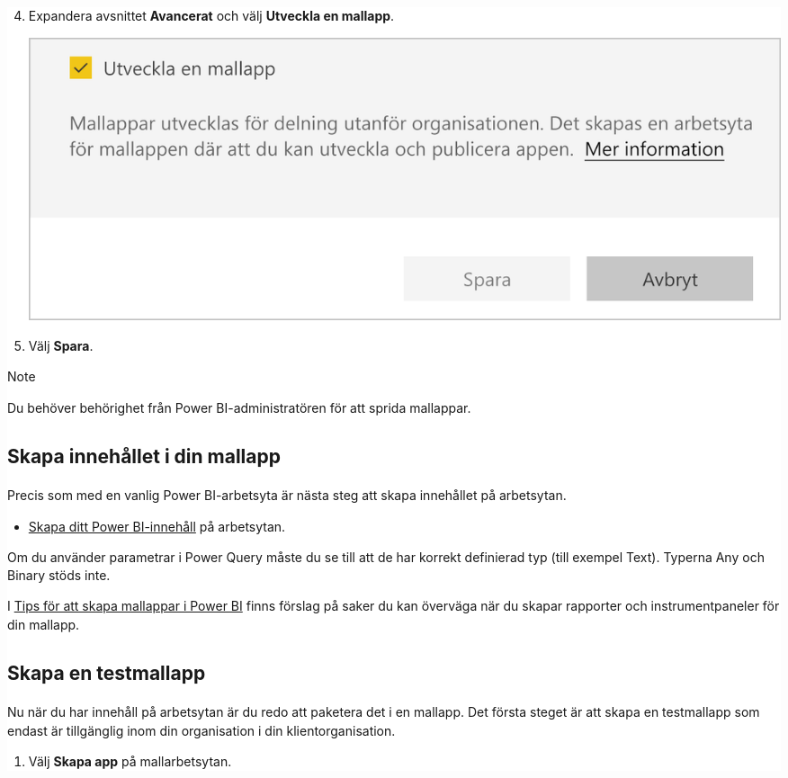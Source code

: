 4. Expandera avsnittet **Avancerat** och välj **Utveckla en mallapp**.

    ![Utveckla en mallapp](media/service-template-apps-create/power-bi-template-app-develop.png)

5. Välj **Spara**.
>[!NOTE]
>Du behöver behörighet från Power BI-administratören för att sprida mallappar.

## <a name="create-the-content-in-your-template-app"></a>Skapa innehållet i din mallapp

Precis som med en vanlig Power BI-arbetsyta är nästa steg att skapa innehållet på arbetsytan.  

- [Skapa ditt Power BI-innehåll](index.yml) på arbetsytan.

Om du använder parametrar i Power Query måste du se till att de har korrekt definierad typ (till exempel Text). Typerna Any och Binary stöds inte.

I [Tips för att skapa mallappar i Power BI](service-template-apps-tips.md) finns förslag på saker du kan överväga när du skapar rapporter och instrumentpaneler för din mallapp.

## <a name="create-the-test-template-app"></a>Skapa en testmallapp

Nu när du har innehåll på arbetsytan är du redo att paketera det i en mallapp. Det första steget är att skapa en testmallapp som endast är tillgänglig inom din organisation i din klientorganisation.

1. Välj **Skapa app** på mallarbetsytan.
